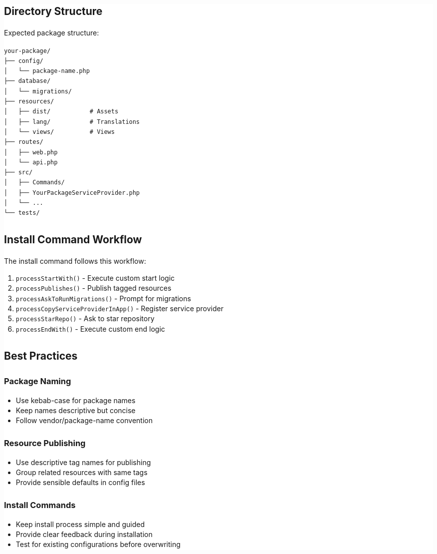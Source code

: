 ## Directory Structure

Expected package structure:
```
your-package/
├── config/
│   └── package-name.php
├── database/
│   └── migrations/
├── resources/
│   ├── dist/           # Assets
│   ├── lang/           # Translations
│   └── views/          # Views
├── routes/
│   ├── web.php
│   └── api.php
├── src/
│   ├── Commands/
│   ├── YourPackageServiceProvider.php
│   └── ...
└── tests/
```

## Install Command Workflow

The install command follows this workflow:
1. `processStartWith()` - Execute custom start logic
2. `processPublishes()` - Publish tagged resources
3. `processAskToRunMigrations()` - Prompt for migrations
4. `processCopyServiceProviderInApp()` - Register service provider
5. `processStarRepo()` - Ask to star repository
6. `processEndWith()` - Execute custom end logic

## Best Practices

### Package Naming
- Use kebab-case for package names
- Keep names descriptive but concise
- Follow vendor/package-name convention

### Resource Publishing
- Use descriptive tag names for publishing
- Group related resources with same tags
- Provide sensible defaults in config files

### Install Commands
- Keep install process simple and guided
- Provide clear feedback during installation
- Test for existing configurations before overwriting
